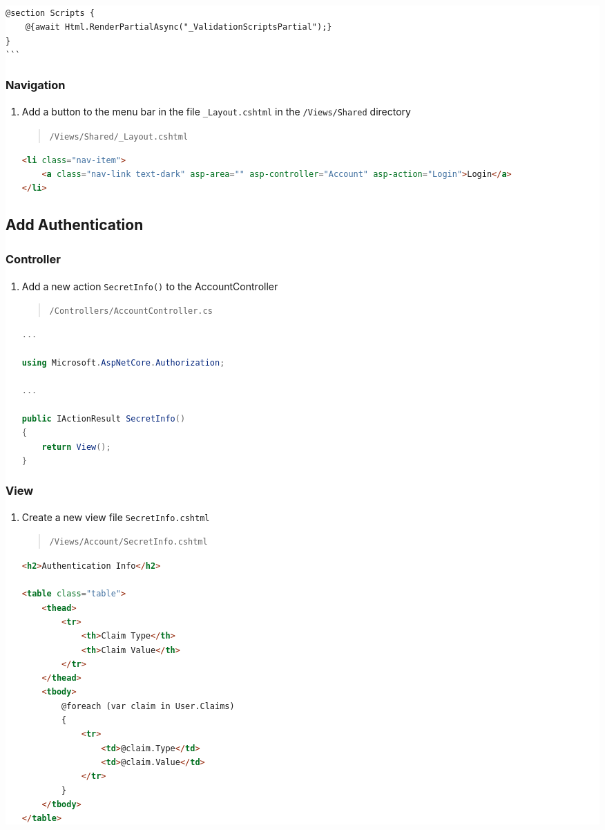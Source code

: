 	@section Scripts {
	    @{await Html.RenderPartialAsync("_ValidationScriptsPartial");}
	}
	```
	

### Navigation

1.	Add a button to the menu bar in the file `_Layout.cshtml` in the `/Views/Shared` directory

	> `/Views/Shared/_Layout.cshtml `
	
	```html
	<li class="nav-item">
	    <a class="nav-link text-dark" asp-area="" asp-controller="Account" asp-action="Login">Login</a>
	</li>
	```
	
	
## Add Authentication

### Controller

1. Add a new action `SecretInfo()` to the AccountController

	> `/Controllers/AccountController.cs`
	
	```csharp
	...
	
	using Microsoft.AspNetCore.Authorization;
	
	...
	
    public IActionResult SecretInfo()
    {
        return View();
    }
   
	```	

### View

1. Create a new view file `SecretInfo.cshtml`
	
	> `/Views/Account/SecretInfo.cshtml`
	
	```html
	<h2>Authentication Info</h2>
	
	<table class="table">
	    <thead>
	        <tr>
	            <th>Claim Type</th>
	            <th>Claim Value</th>
	        </tr>
	    </thead>
	    <tbody>
	        @foreach (var claim in User.Claims)
	        {
	            <tr>
	                <td>@claim.Type</td>
	                <td>@claim.Value</td>
	            </tr>
	        }
	    </tbody>
	</table>
	```
